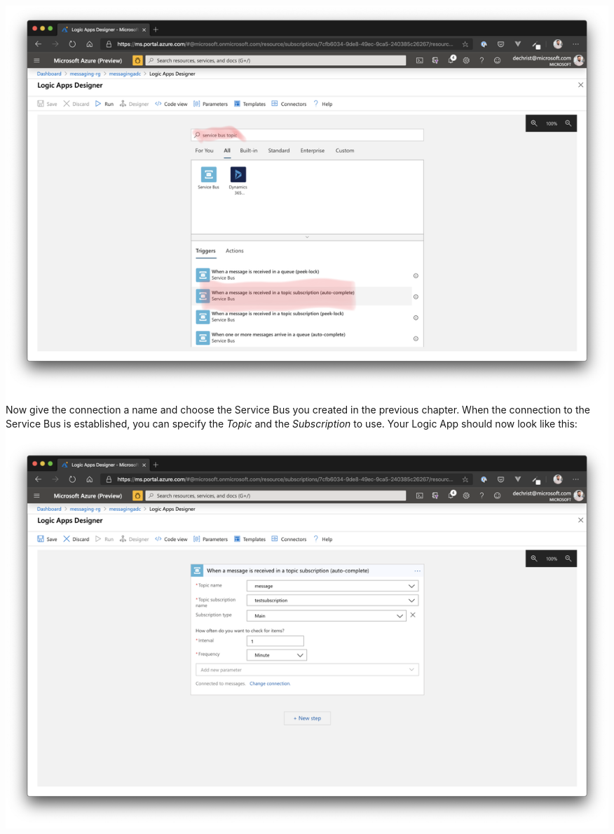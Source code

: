 ![portal_la_topic](./images/portal_la_topic.png "portal_la_topic")

Now give the connection a name and choose the Service Bus you created in the previous chapter. When the connection to the Service Bus is established, you can specify the _Topic_ and the _Subscription_ to use. Your Logic App should now look like this:

![portal_la_trigger](./images/portal_la_trigger.png "portal_la_trigger")
